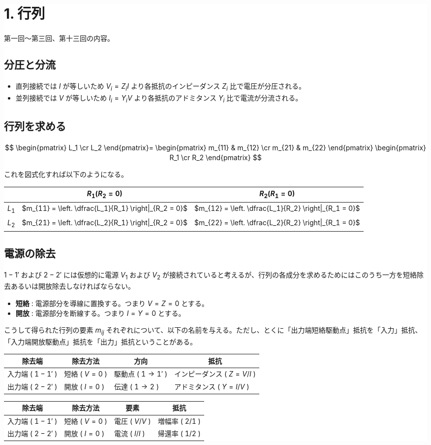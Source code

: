 # 1. 行列

第一回～第三回、第十三回の内容。

## 分圧と分流

- 直列接続では $I$ が等しいため $V_i = Z_iI$ より各抵抗のインピーダンス $Z_i$ 比で電圧が分圧される。
- 並列接続では $V$ が等しいため $I_i = Y_iV$ より各抵抗のアドミタンス $Y_i$ 比で電流が分流される。

## 行列を求める

$$
\begin{pmatrix}
  L_1 \cr
  L_2
\end{pmatrix}=
\begin{pmatrix}
  m_{11} & m_{12} \cr
  m_{21} & m_{22}
\end{pmatrix}
\begin{pmatrix}
  R_1 \cr
  R_2
\end{pmatrix}
$$

これを図式化すれば以下のようになる。

|       | $R_1 (R_2=0)$                                         | $R_2 (R_1=0)$                                         |
| ----- | ----------------------------------------------------- | ----------------------------------------------------- |
| $L_1$ | $m_{11} = \left. \dfrac{L_1}{R_1} \right\|_{R_2 = 0}$ | $m_{12} = \left. \dfrac{L_1}{R_2} \right\|_{R_1 = 0}$ |
| $L_2$ | $m_{21} = \left. \dfrac{L_2}{R_1} \right\|_{R_2 = 0}$ | $m_{22} = \left. \dfrac{L_2}{R_2} \right\|_{R_1 = 0}$ |

## 電源の除去

$1-1'$ および $2-2'$ には仮想的に電源 $V_1$ および $V_2$ が接続されていると考えるが、行列の各成分を求めるためにはこのうち一方を短絡除去あるいは開放除去しなければならない。

- **短絡** : 電源部分を導線に置換する。つまり $V = Z = 0$ とする。
- **開放** : 電源部分を断線する。つまり $I = Y = 0$ とする。

こうして得られた行列の要素 $m_{ij}$ それぞれについて、以下の名前を与える。ただし、とくに「出力端短絡駆動点」抵抗を「入力」抵抗、「入力端開放駆動点」抵抗を「出力」抵抗ということがある。

| 除去端              | 除去方法         | 方向                  | 抵抗                         |
| ------------------- | ---------------- | --------------------- | ---------------------------- |
| 入力端 ( $1 - 1'$ ) | 短絡 ( $V = 0$ ) | 駆動点 ( $1 \to 1'$ ) | インピーダンス ( $Z = V/I$ ) |
| 出力端 ( $2 - 2'$ ) | 開放 ( $I = 0$ ) | 伝達 ( $1 \to 2$ )    | アドミタンス ( $Y = I/V$ )   |

| 除去端              | 除去方法         | 要素           | 抵抗             |
| ------------------- | ---------------- | -------------- | ---------------- |
| 入力端 ( $1 - 1'$ ) | 短絡 ( $V = 0$ ) | 電圧 ( $V/V$ ) | 増幅率 ( $2/1$ ) |
| 出力端 ( $2 - 2'$ ) | 開放 ( $I = 0$ ) | 電流 ( $I/I$ ) | 帰還率 ( $1/2$ ) |
